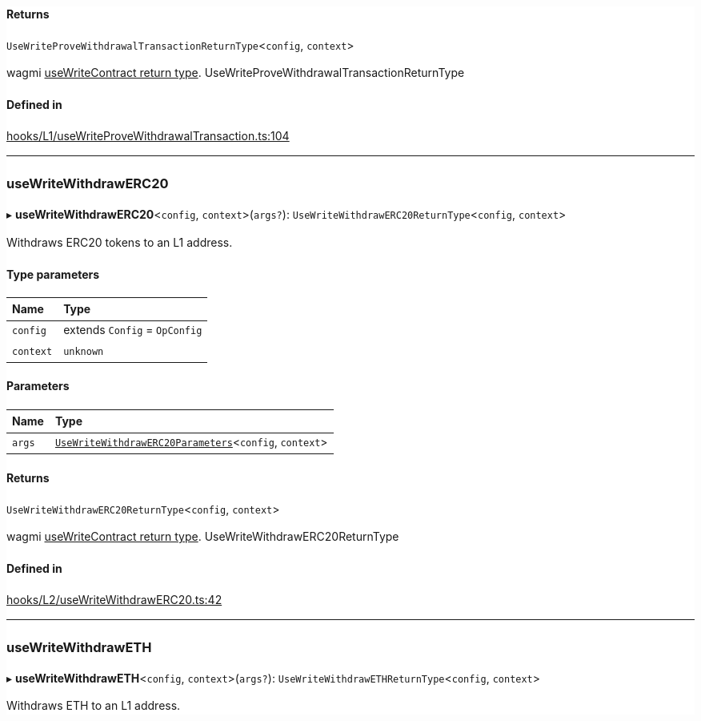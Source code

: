 #### Returns

`UseWriteProveWithdrawalTransactionReturnType`\<`config`, `context`\>

wagmi [useWriteContract return type](https://alpha.wagmi.sh/react/api/hooks/useWrtieContract#return-type). UseWriteProveWithdrawalTransactionReturnType

#### Defined in

[hooks/L1/useWriteProveWithdrawalTransaction.ts:104](https://github.com/base-org/op-wagmi/blob/master/src/hooks/L1/useWriteProveWithdrawalTransaction.ts#L104)

---

### useWriteWithdrawERC20

▸ **useWriteWithdrawERC20**\<`config`, `context`\>(`args?`): `UseWriteWithdrawERC20ReturnType`\<`config`, `context`\>

Withdraws ERC20 tokens to an L1 address.

#### Type parameters

| Name      | Type                          |
| :-------- | :---------------------------- |
| `config`  | extends `Config` = `OpConfig` |
| `context` | `unknown`                     |

#### Parameters

| Name   | Type                                                                                                              |
| :----- | :---------------------------------------------------------------------------------------------------------------- |
| `args` | [`UseWriteWithdrawERC20Parameters`](/reference/modules.md#usewritewithdrawerc20parameters)\<`config`, `context`\> |

#### Returns

`UseWriteWithdrawERC20ReturnType`\<`config`, `context`\>

wagmi [useWriteContract return type](https://alpha.wagmi.sh/react/api/hooks/useWrtieContract#return-type). UseWriteWithdrawERC20ReturnType

#### Defined in

[hooks/L2/useWriteWithdrawERC20.ts:42](https://github.com/base-org/op-wagmi/blob/master/src/hooks/L2/useWriteWithdrawERC20.ts#L42)

---

### useWriteWithdrawETH

▸ **useWriteWithdrawETH**\<`config`, `context`\>(`args?`): `UseWriteWithdrawETHReturnType`\<`config`, `context`\>

Withdraws ETH to an L1 address.
